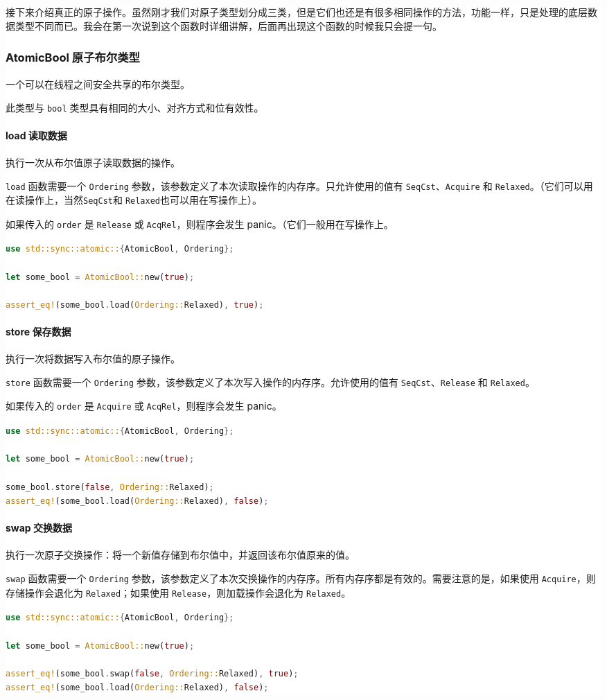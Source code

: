 接下来介绍真正的原子操作。虽然刚才我们对原子类型划分成三类，但是它们也还是有很多相同操作的方法，功能一样，只是处理的底层数据类型不同而已。我会在第一次说到这个函数时详细讲解，后面再出现这个函数的时候我只会提一句。

### AtomicBool 原子布尔类型

一个可以在线程之间安全共享的布尔类型。

此类型与 `bool` 类型具有相同的大小、对齐方式和位有效性。

#### load 读取数据

执行一次从布尔值原子读取数据的操作。

`load` 函数需要一个 `Ordering` 参数，该参数定义了本次读取操作的内存序。只允许使用的值有 `SeqCst`、`Acquire` 和 `Relaxed`。（它们可以用在读操作上，当然`SeqCst`和 `Relaxed`也可以用在写操作上）。

如果传入的 `order` 是 `Release` 或 `AcqRel`，则程序会发生 panic。（它们一般用在写操作上。

```rust
use std::sync::atomic::{AtomicBool, Ordering};

let some_bool = AtomicBool::new(true);

assert_eq!(some_bool.load(Ordering::Relaxed), true);
```

#### store 保存数据

执行一次将数据写入布尔值的原子操作。

`store` 函数需要一个 `Ordering` 参数，该参数定义了本次写入操作的内存序。允许使用的值有 `SeqCst`、`Release` 和 `Relaxed`。

如果传入的 `order` 是 `Acquire` 或 `AcqRel`，则程序会发生 panic。

```rust
use std::sync::atomic::{AtomicBool, Ordering};

let some_bool = AtomicBool::new(true);

some_bool.store(false, Ordering::Relaxed);
assert_eq!(some_bool.load(Ordering::Relaxed), false);
```

#### swap 交换数据

执行一次原子交换操作：将一个新值存储到布尔值中，并返回该布尔值原来的值。

`swap` 函数需要一个 `Ordering` 参数，该参数定义了本次交换操作的内存序。所有内存序都是有效的。需要注意的是，如果使用 `Acquire`，则存储操作会退化为 `Relaxed`；如果使用 `Release`，则加载操作会退化为 `Relaxed`。

```rust
use std::sync::atomic::{AtomicBool, Ordering};

let some_bool = AtomicBool::new(true);

assert_eq!(some_bool.swap(false, Ordering::Relaxed), true);
assert_eq!(some_bool.load(Ordering::Relaxed), false);
```
